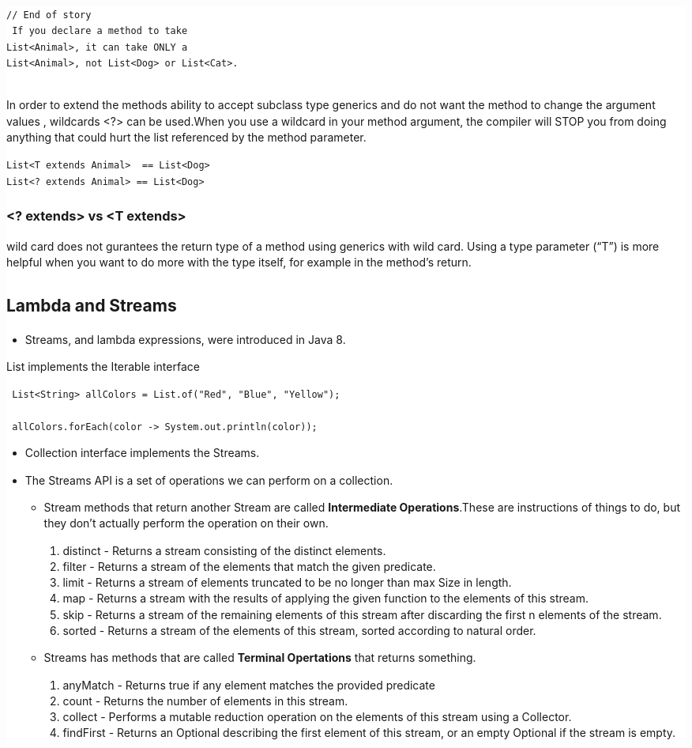 ```
// End of story
 If you declare a method to take 
List<Animal>, it can take ONLY a 
List<Animal>, not List<Dog> or List<Cat>.
 
```

In order to extend the methods ability to accept subclass type generics and do not want the method to change the argument values  , wildcards <?> can be used.When you use a wildcard in your method argument, the compiler will STOP you from doing anything that could hurt the list referenced by the method parameter.
```
List<T extends Animal>  == List<Dog>
List<? extends Animal> == List<Dog>
```
### \<? extends\> vs \<T extends\>
wild card does not gurantees the return type of a method using generics with wild card. Using a type parameter (“T”) is more helpful when you want to do more with the type itself, for example in the method’s return.

## Lambda and Streams
* Streams, and lambda expressions, were introduced in Java 8.

List implements the Iterable interface
```
 List<String> allColors = List.of("Red", "Blue", "Yellow");
 
 allColors.forEach(color -> System.out.println(color));

```

* Collection interface implements the Streams.

* The Streams API is a set of operations we can perform on a collection.
  * Stream methods that return another Stream are called <b>Intermediate Operations</b>.These are instructions of things to do, but they don’t actually perform the operation on their own. 
    1. distinct - Returns a stream consisting of the distinct elements.
    2. filter - Returns a stream of the elements that match the given predicate.
    3. limit - Returns a stream of elements truncated to be no longer than max Size in length.
    4. map -  Returns a stream with the results of applying the given function to the elements of this stream.
    5. skip -  Returns a stream of the remaining elements of this stream after discarding the first n elements of the stream.
    6. sorted - Returns a stream of the elements of this stream, sorted according to natural order.


  * Streams has methods that are called <b>Terminal Opertations</b> that returns something.
    1. anyMatch - Returns true if any element matches the provided predicate
    2. count - Returns the number of elements in this stream.
    3. collect - Performs a mutable reduction operation on the elements of this stream using a Collector.
    4. findFirst -  Returns an Optional describing the first element of this stream, or an empty Optional if the stream is empty.
  